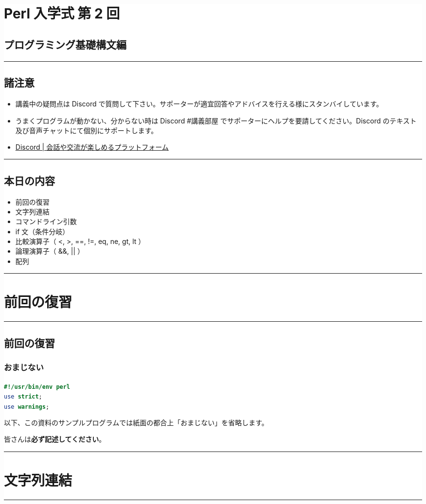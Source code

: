 # Perl 入学式 第 2 回

## プログラミング基礎構文編

---

## 諸注意

- 講義中の疑問点は Discord で質問して下さい。サポーターが適宜回答やアドバイスを行える様にスタンバイしています。

- うまくプログラムが動かない、分からない時は Discord #講義部屋 でサポーターにヘルプを要請してください。Discord のテキスト及び音声チャットにて個別にサポートします。

- <a href="https://discord.gg/2QNqVyk" target="_blank">Discord | 会話や交流が楽しめるプラットフォーム</a>

---

## 本日の内容

- 前回の復習
- 文字列連結
- コマンドライン引数
- if 文（条件分岐）
- 比較演算子（ <, >, ==, !=, eq, ne, gt, lt ）
- 論理演算子（ &&, || ）
- 配列

---

# 前回の復習

---

## 前回の復習

### おまじない

```perl
#!/usr/bin/env perl
use strict;
use warnings;
```

以下、この資料のサンプルプログラムでは紙面の都合上「おまじない」を省略します。

皆さんは**必ず記述してください**。

---

# 文字列連結

---